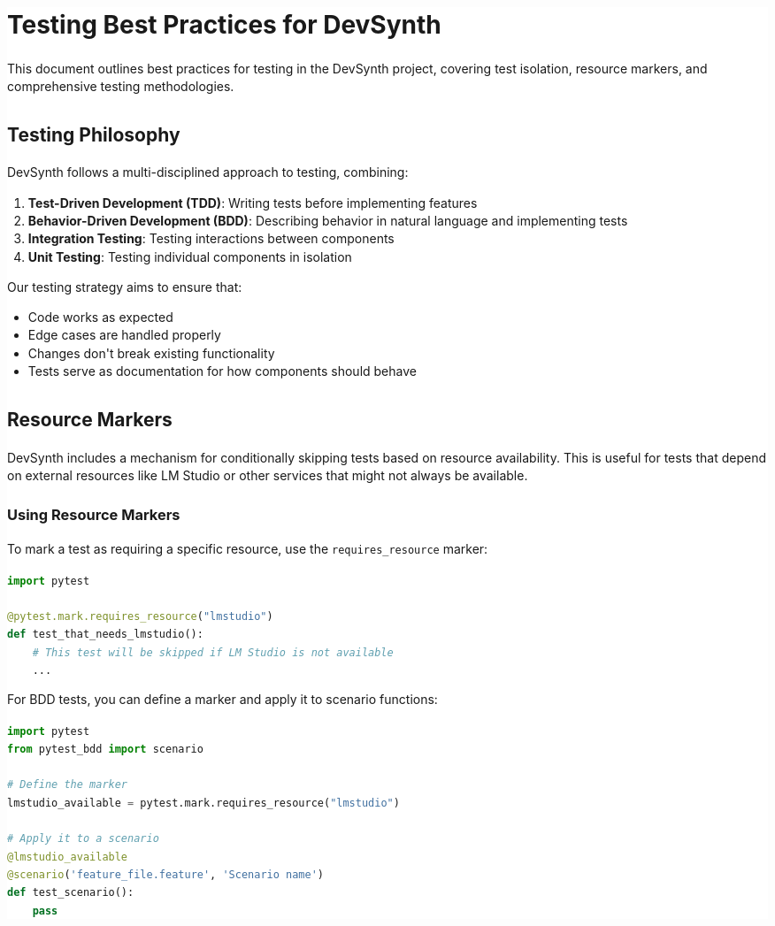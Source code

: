 # Testing Best Practices for DevSynth

This document outlines best practices for testing in the DevSynth project, covering test isolation, resource markers, and comprehensive testing methodologies.

## Testing Philosophy

DevSynth follows a multi-disciplined approach to testing, combining:

1. **Test-Driven Development (TDD)**: Writing tests before implementing features
2. **Behavior-Driven Development (BDD)**: Describing behavior in natural language and implementing tests
3. **Integration Testing**: Testing interactions between components
4. **Unit Testing**: Testing individual components in isolation

Our testing strategy aims to ensure that:
- Code works as expected
- Edge cases are handled properly
- Changes don't break existing functionality
- Tests serve as documentation for how components should behave

## Resource Markers

DevSynth includes a mechanism for conditionally skipping tests based on resource availability. This is useful for tests that depend on external resources like LM Studio or other services that might not always be available.

### Using Resource Markers

To mark a test as requiring a specific resource, use the `requires_resource` marker:

```python
import pytest

@pytest.mark.requires_resource("lmstudio")
def test_that_needs_lmstudio():
    # This test will be skipped if LM Studio is not available
    ...
```

For BDD tests, you can define a marker and apply it to scenario functions:

```python
import pytest
from pytest_bdd import scenario

# Define the marker
lmstudio_available = pytest.mark.requires_resource("lmstudio")

# Apply it to a scenario
@lmstudio_available
@scenario('feature_file.feature', 'Scenario name')
def test_scenario():
    pass
```
